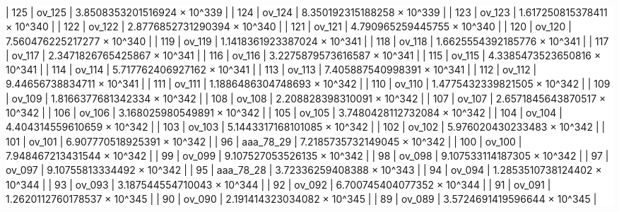 | 125 | ov_125 | 3.8508353201516924 × 10^339 |
| 124 | ov_124 | 8.350192315188258 × 10^339 |
| 123 | ov_123 | 1.617250815378411 × 10^340 |
| 122 | ov_122 | 2.8776852731290394 × 10^340 |
| 121 | ov_121 | 4.790965259445755 × 10^340 |
| 120 | ov_120 | 7.560476225217277 × 10^340 |
| 119 | ov_119 | 1.1418361923387024 × 10^341 |
| 118 | ov_118 | 1.6625554392185776 × 10^341 |
| 117 | ov_117 | 2.3471826765425867 × 10^341 |
| 116 | ov_116 | 3.2275879573616587 × 10^341 |
| 115 | ov_115 | 4.3385473523650816 × 10^341 |
| 114 | ov_114 | 5.717762406927162 × 10^341 |
| 113 | ov_113 | 7.405887540998391 × 10^341 |
| 112 | ov_112 | 9.44656738834711 × 10^341 |
| 111 | ov_111 | 1.1886486304748693 × 10^342 |
| 110 | ov_110 | 1.4775432339821505 × 10^342 |
| 109 | ov_109 | 1.8166377681342334 × 10^342 |
| 108 | ov_108 | 2.208828398310091 × 10^342 |
| 107 | ov_107 | 2.6571845643870517 × 10^342 |
| 106 | ov_106 | 3.168025980549891 × 10^342 |
| 105 | ov_105 | 3.7480428112732084 × 10^342 |
| 104 | ov_104 | 4.404314559610659 × 10^342 |
| 103 | ov_103 | 5.1443317168101085 × 10^342 |
| 102 | ov_102 | 5.976020430233483 × 10^342 |
| 101 | ov_101 | 6.907770518925391 × 10^342 |
| 96 | aaa_78_29 | 7.2185735732149045 × 10^342 |
| 100 | ov_100 | 7.948467213431544 × 10^342 |
| 99 | ov_099 | 9.107527053526135 × 10^342 |
| 98 | ov_098 | 9.107533114187305 × 10^342 |
| 97 | ov_097 | 9.10755813334492 × 10^342 |
| 95 | aaa_78_28 | 3.72336259408388 × 10^343 |
| 94 | ov_094 | 1.2853510738124402 × 10^344 |
| 93 | ov_093 | 3.187544554710043 × 10^344 |
| 92 | ov_092 | 6.700745404077352 × 10^344 |
| 91 | ov_091 | 1.2620112760178537 × 10^345 |
| 90 | ov_090 | 2.191414323034082 × 10^345 |
| 89 | ov_089 | 3.5724691419596644 × 10^345 |